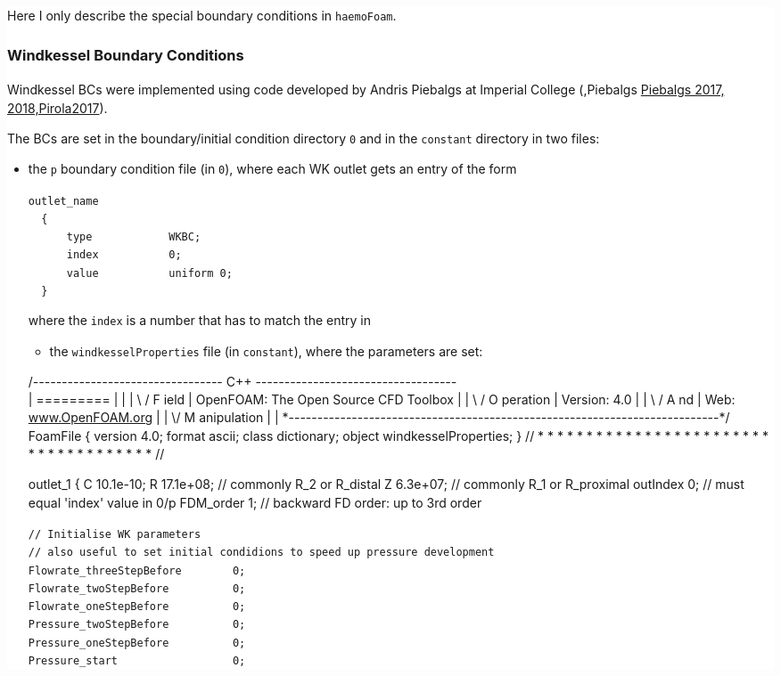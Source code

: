Here I only describe the special boundary conditions in `haemoFoam`.


<a id="org1274671"></a>

### Windkessel Boundary Conditions

Windkessel BCs were implemented using code developed by Andris Piebalgs at Imperial College (,Piebalgs <a href="#citeproc_bib_item_4">Piebalgs 2017, 2018,Pirola2017</a>).

The BCs are set in the boundary/initial condition directory `0` and in the `constant` directory in two files:

-   the `p` boundary condition file (in `0`), where each WK outlet gets an entry of the form
    
        outlet_name
          {
              type            WKBC;
              index           0;
              value           uniform 0;
          }
    
    where the `index` is a number that has to match the entry in
    
    -   the `windkesselProperties` file (in `constant`), where the parameters are set:

    /*--------------------------------*- C++ -*----------------------------------*\
    | =========                 |                                                 |
    | \\      /  F ield         | OpenFOAM: The Open Source CFD Toolbox           |
    |  \\    /   O peration     | Version:  4.0                                   |
    |   \\  /    A nd           | Web:      www.OpenFOAM.org                      |
    |    \\/     M anipulation  |                                                 |
    \*---------------------------------------------------------------------------*/
    FoamFile
    {
        version     4.0;
        format      ascii;
        class       dictionary;
        object      windkesselProperties;
    }
    // * * * * * * * * * * * * * * * * * * * * * * * * * * * * * * * * * * * * * //
    
    outlet_1
    {
        C                   10.1e-10;
        R                   17.1e+08;        // commonly R_2 or R_distal
        Z                   6.3e+07;         // commonly R_1 or R_proximal
        outIndex            0;               // must equal 'index' value in 0/p
        FDM_order           1;               // backward FD order: up to 3rd order
    
        // Initialise WK parameters
        // also useful to set initial condidions to speed up pressure development
        Flowrate_threeStepBefore        0;
        Flowrate_twoStepBefore          0;
        Flowrate_oneStepBefore          0;
        Pressure_twoStepBefore          0;
        Pressure_oneStepBefore          0;
        Pressure_start                  0;
    